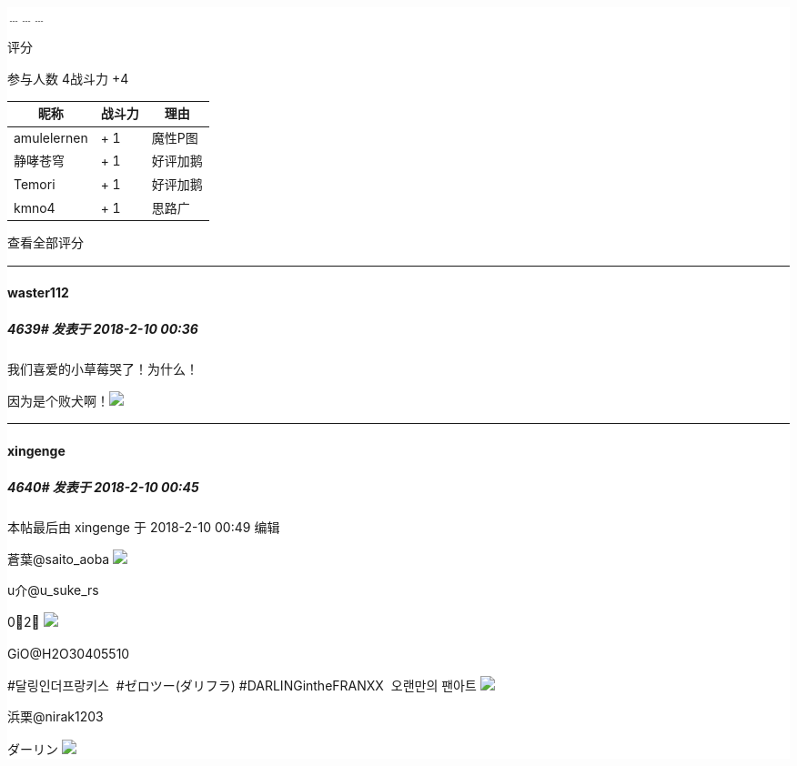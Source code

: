 
﹍﹍﹍

评分


 参与人数 4战斗力 +4

|昵称|战斗力|理由|
|----|---|---|
| amulelernen| + 1|魔性P图|
| 静哮苍穹| + 1|好评加鹅|
| Temori| + 1|好评加鹅|
| kmno4| + 1|思路广|


查看全部评分


-----

####  waster112  
##### 4639#       发表于 2018-2-10 00:36


我们喜爱的小草莓哭了！为什么！

因为是个败犬啊！<img src="https://static.saraba1st.com/image/smiley/carton2017/023.png" referrerpolicy="no-referrer">


-----

####  xingenge  
##### 4640#       发表于 2018-2-10 00:45


 本帖最后由 xingenge 于 2018-2-10 00:49 编辑 

蒼葉@saito_aoba
<img src="http://wx4.sinaimg.cn/large/740ca5e5gy1foao7s1dbnj20p00xcadx.jpg" referrerpolicy="no-referrer">


u介@u_suke_rs

0⃣2⃣
<img src="http://wx4.sinaimg.cn/large/740ca5e5gy1foao7rz34jj20og0rsdip.jpg" referrerpolicy="no-referrer">


GiO@H2O30405510

#달링인더프랑키스  #ゼロツー(ダリフラ) #DARLINGintheFRANXX  오랜만의 팬아트
<img src="http://wx3.sinaimg.cn/large/740ca5e5gy1foao7rwq4wj20eg0k00ua.jpg" referrerpolicy="no-referrer">


浜栗@nirak1203

ダーリン
<img src="http://wx4.sinaimg.cn/large/740ca5e5gy1foao9i1tgmj20rs0k242r.jpg" referrerpolicy="no-referrer">
